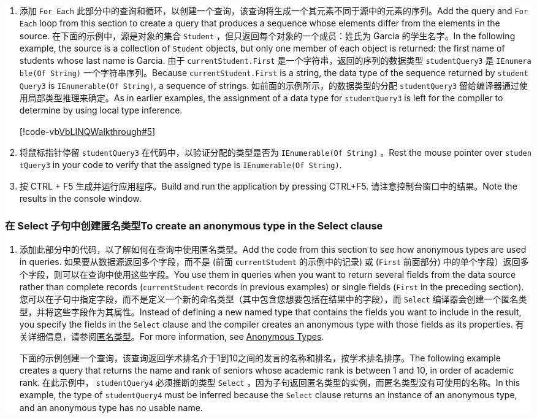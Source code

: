1. <span data-ttu-id="d3f12-171">添加 `For Each` 此部分中的查询和循环，以创建一个查询，该查询将生成一个其元素不同于源中的元素的序列。</span><span class="sxs-lookup"><span data-stu-id="d3f12-171">Add the query and `For Each` loop from this section to create a query that produces a sequence whose elements differ from the elements in the source.</span></span> <span data-ttu-id="d3f12-172">在下面的示例中，源是对象的集合 `Student` ，但只返回每个对象的一个成员：姓氏为 Garcia 的学生名字。</span><span class="sxs-lookup"><span data-stu-id="d3f12-172">In the following example, the source is a collection of `Student` objects, but only one member of each object is returned: the first name of students whose last name is Garcia.</span></span> <span data-ttu-id="d3f12-173">由于 `currentStudent.First` 是一个字符串，返回的序列的数据类型 `studentQuery3` 是 `IEnumerable(Of String)` 一个字符串序列。</span><span class="sxs-lookup"><span data-stu-id="d3f12-173">Because `currentStudent.First` is a string, the data type of the sequence returned by `studentQuery3` is `IEnumerable(Of String)`, a sequence of strings.</span></span> <span data-ttu-id="d3f12-174">如前面的示例所示，的数据类型的分配 `studentQuery3` 留给编译器通过使用局部类型推理来确定。</span><span class="sxs-lookup"><span data-stu-id="d3f12-174">As in earlier examples, the assignment of a data type for `studentQuery3` is left for the compiler to determine by using local type inference.</span></span>

    [!code-vb[VbLINQWalkthrough#5](~/samples/snippets/visualbasic/VS_Snippets_VBCSharp/VbLINQWalkthrough/VB/Class1.vb#5)]

2. <span data-ttu-id="d3f12-175">将鼠标指针停留 `studentQuery3` 在代码中，以验证分配的类型是否为 `IEnumerable(Of String)` 。</span><span class="sxs-lookup"><span data-stu-id="d3f12-175">Rest the mouse pointer over `studentQuery3` in your code to verify that the assigned type is `IEnumerable(Of String)`.</span></span>

3. <span data-ttu-id="d3f12-176">按 CTRL + F5 生成并运行应用程序。</span><span class="sxs-lookup"><span data-stu-id="d3f12-176">Build and run the application by pressing CTRL+F5.</span></span> <span data-ttu-id="d3f12-177">请注意控制台窗口中的结果。</span><span class="sxs-lookup"><span data-stu-id="d3f12-177">Note the results in the console window.</span></span>

### <a name="to-create-an-anonymous-type-in-the-select-clause"></a><span data-ttu-id="d3f12-178">在 Select 子句中创建匿名类型</span><span class="sxs-lookup"><span data-stu-id="d3f12-178">To create an anonymous type in the Select clause</span></span>

1. <span data-ttu-id="d3f12-179">添加此部分中的代码，以了解如何在查询中使用匿名类型。</span><span class="sxs-lookup"><span data-stu-id="d3f12-179">Add the code from this section to see how anonymous types are used in queries.</span></span> <span data-ttu-id="d3f12-180">如果要从数据源返回多个字段，而不是 (前面 `currentStudent` 的示例中的记录) 或 (`First` 前面部分) 中的单个字段）返回多个字段，则可以在查询中使用这些字段。</span><span class="sxs-lookup"><span data-stu-id="d3f12-180">You use them in queries when you want to return several fields from the data source rather than complete records (`currentStudent` records in previous examples) or single fields (`First` in the preceding section).</span></span> <span data-ttu-id="d3f12-181">您可以在子句中指定字段，而不是定义一个新的命名类型（其中包含您想要包括在结果中的字段），而 `Select` 编译器会创建一个匿名类型，并将这些字段作为其属性。</span><span class="sxs-lookup"><span data-stu-id="d3f12-181">Instead of defining a new named type that contains the fields you want to include in the result, you specify the fields in the `Select` clause and the compiler creates an anonymous type with those fields as its properties.</span></span> <span data-ttu-id="d3f12-182">有关详细信息，请参阅[匿名类型](../../language-features/objects-and-classes/anonymous-types.md)。</span><span class="sxs-lookup"><span data-stu-id="d3f12-182">For more information, see [Anonymous Types](../../language-features/objects-and-classes/anonymous-types.md).</span></span>

    <span data-ttu-id="d3f12-183">下面的示例创建一个查询，该查询返回学术排名介于1到10之间的发言的名称和排名，按学术排名排序。</span><span class="sxs-lookup"><span data-stu-id="d3f12-183">The following example creates a query that returns the name and rank of seniors whose academic rank is between 1 and 10, in order of academic rank.</span></span> <span data-ttu-id="d3f12-184">在此示例中， `studentQuery4` 必须推断的类型 `Select` ，因为子句返回匿名类型的实例，而匿名类型没有可使用的名称。</span><span class="sxs-lookup"><span data-stu-id="d3f12-184">In this example, the type of `studentQuery4` must be inferred because the `Select` clause returns an instance of an anonymous type, and an anonymous type has no usable name.</span></span>
